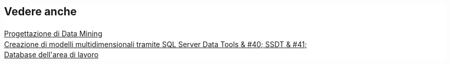   
## <a name="see-also"></a>Vedere anche  
 [Progettazione di Data Mining](../../analysis-services/data-mining/data-mining-designer.md)   
 [Creazione di modelli multidimensionali tramite SQL Server Data Tools & #40; SSDT & #41;](../../analysis-services/multidimensional-models/creating-multidimensional-models-using-sql-server-data-tools-ssdt.md)   
 [Database dell'area di lavoro](../../analysis-services/tabular-models/workspace-database-ssas-tabular.md)  
  
  
